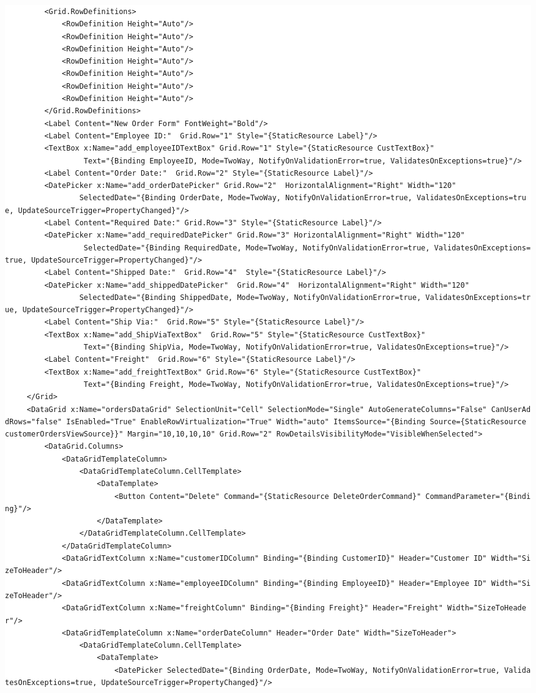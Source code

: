 ```xaml
         <Grid.RowDefinitions>
             <RowDefinition Height="Auto"/>
             <RowDefinition Height="Auto"/>
             <RowDefinition Height="Auto"/>
             <RowDefinition Height="Auto"/>
             <RowDefinition Height="Auto"/>
             <RowDefinition Height="Auto"/>
             <RowDefinition Height="Auto"/>
         </Grid.RowDefinitions>
         <Label Content="New Order Form" FontWeight="Bold"/>
         <Label Content="Employee ID:"  Grid.Row="1" Style="{StaticResource Label}"/>
         <TextBox x:Name="add_employeeIDTextBox" Grid.Row="1" Style="{StaticResource CustTextBox}"
                  Text="{Binding EmployeeID, Mode=TwoWay, NotifyOnValidationError=true, ValidatesOnExceptions=true}"/>
         <Label Content="Order Date:"  Grid.Row="2" Style="{StaticResource Label}"/>
         <DatePicker x:Name="add_orderDatePicker" Grid.Row="2"  HorizontalAlignment="Right" Width="120"
                 SelectedDate="{Binding OrderDate, Mode=TwoWay, NotifyOnValidationError=true, ValidatesOnExceptions=true, UpdateSourceTrigger=PropertyChanged}"/>
         <Label Content="Required Date:" Grid.Row="3" Style="{StaticResource Label}"/>
         <DatePicker x:Name="add_requiredDatePicker" Grid.Row="3" HorizontalAlignment="Right" Width="120"
                  SelectedDate="{Binding RequiredDate, Mode=TwoWay, NotifyOnValidationError=true, ValidatesOnExceptions=true, UpdateSourceTrigger=PropertyChanged}"/>
         <Label Content="Shipped Date:"  Grid.Row="4"  Style="{StaticResource Label}"/>
         <DatePicker x:Name="add_shippedDatePicker"  Grid.Row="4"  HorizontalAlignment="Right" Width="120"
                 SelectedDate="{Binding ShippedDate, Mode=TwoWay, NotifyOnValidationError=true, ValidatesOnExceptions=true, UpdateSourceTrigger=PropertyChanged}"/>
         <Label Content="Ship Via:"  Grid.Row="5" Style="{StaticResource Label}"/>
         <TextBox x:Name="add_ShipViaTextBox"  Grid.Row="5" Style="{StaticResource CustTextBox}"
                  Text="{Binding ShipVia, Mode=TwoWay, NotifyOnValidationError=true, ValidatesOnExceptions=true}"/>
         <Label Content="Freight"  Grid.Row="6" Style="{StaticResource Label}"/>
         <TextBox x:Name="add_freightTextBox" Grid.Row="6" Style="{StaticResource CustTextBox}"
                  Text="{Binding Freight, Mode=TwoWay, NotifyOnValidationError=true, ValidatesOnExceptions=true}"/>
     </Grid>
     <DataGrid x:Name="ordersDataGrid" SelectionUnit="Cell" SelectionMode="Single" AutoGenerateColumns="False" CanUserAddRows="false" IsEnabled="True" EnableRowVirtualization="True" Width="auto" ItemsSource="{Binding Source={StaticResource customerOrdersViewSource}}" Margin="10,10,10,10" Grid.Row="2" RowDetailsVisibilityMode="VisibleWhenSelected">
         <DataGrid.Columns>
             <DataGridTemplateColumn>
                 <DataGridTemplateColumn.CellTemplate>
                     <DataTemplate>
                         <Button Content="Delete" Command="{StaticResource DeleteOrderCommand}" CommandParameter="{Binding}"/>
                     </DataTemplate>
                 </DataGridTemplateColumn.CellTemplate>
             </DataGridTemplateColumn>
             <DataGridTextColumn x:Name="customerIDColumn" Binding="{Binding CustomerID}" Header="Customer ID" Width="SizeToHeader"/>
             <DataGridTextColumn x:Name="employeeIDColumn" Binding="{Binding EmployeeID}" Header="Employee ID" Width="SizeToHeader"/>
             <DataGridTextColumn x:Name="freightColumn" Binding="{Binding Freight}" Header="Freight" Width="SizeToHeader"/>
             <DataGridTemplateColumn x:Name="orderDateColumn" Header="Order Date" Width="SizeToHeader">
                 <DataGridTemplateColumn.CellTemplate>
                     <DataTemplate>
                         <DatePicker SelectedDate="{Binding OrderDate, Mode=TwoWay, NotifyOnValidationError=true, ValidatesOnExceptions=true, UpdateSourceTrigger=PropertyChanged}"/>
```